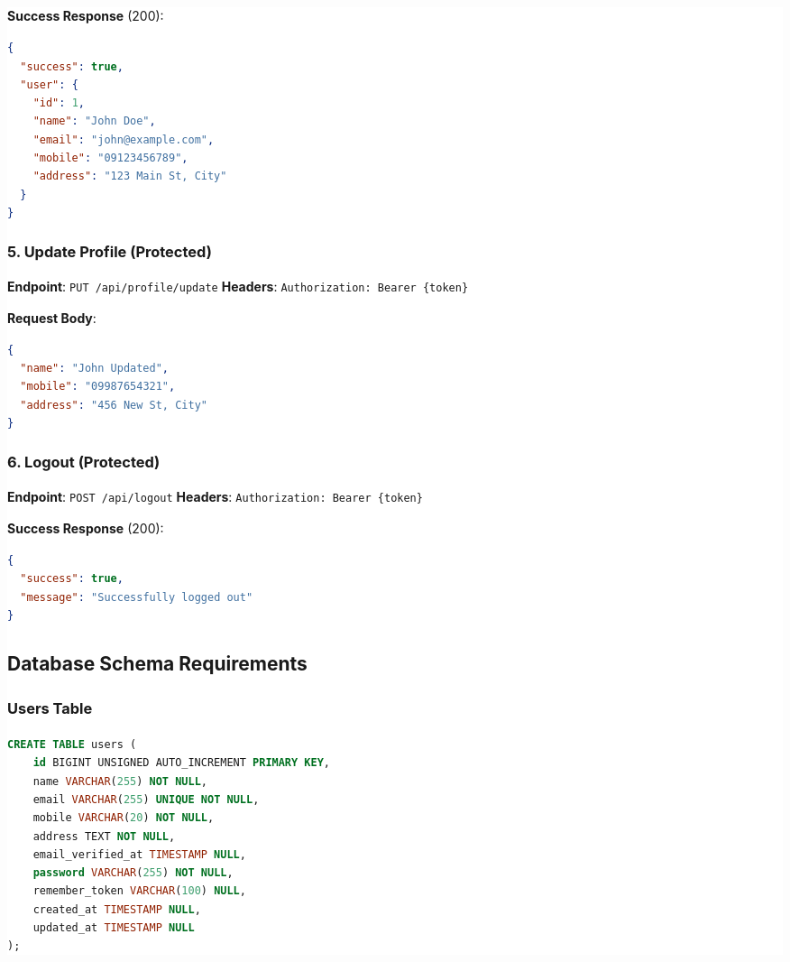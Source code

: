 **Success Response** (200):
```json
{
  "success": true,
  "user": {
    "id": 1,
    "name": "John Doe",
    "email": "john@example.com",
    "mobile": "09123456789",
    "address": "123 Main St, City"
  }
}
```

### 5. Update Profile (Protected)
**Endpoint**: `PUT /api/profile/update`
**Headers**: `Authorization: Bearer {token}`

**Request Body**:
```json
{
  "name": "John Updated",
  "mobile": "09987654321",
  "address": "456 New St, City"
}
```

### 6. Logout (Protected)
**Endpoint**: `POST /api/logout`
**Headers**: `Authorization: Bearer {token}`

**Success Response** (200):
```json
{
  "success": true,
  "message": "Successfully logged out"
}
```

## Database Schema Requirements

### Users Table
```sql
CREATE TABLE users (
    id BIGINT UNSIGNED AUTO_INCREMENT PRIMARY KEY,
    name VARCHAR(255) NOT NULL,
    email VARCHAR(255) UNIQUE NOT NULL,
    mobile VARCHAR(20) NOT NULL,
    address TEXT NOT NULL,
    email_verified_at TIMESTAMP NULL,
    password VARCHAR(255) NOT NULL,
    remember_token VARCHAR(100) NULL,
    created_at TIMESTAMP NULL,
    updated_at TIMESTAMP NULL
);
```
